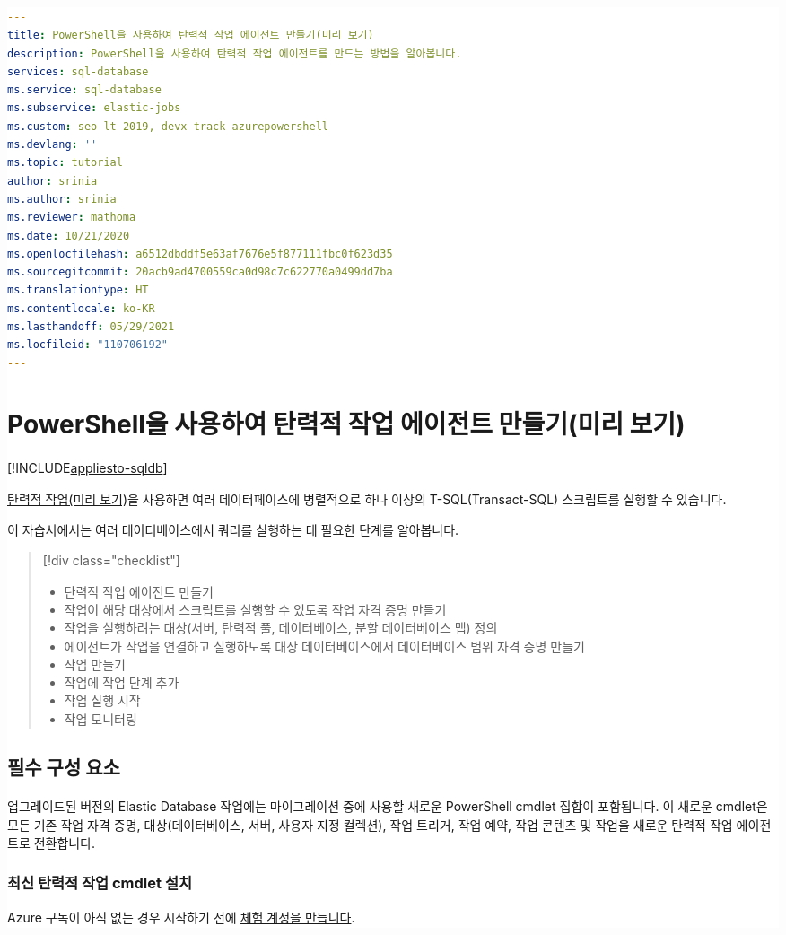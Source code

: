 ```yaml
---
title: PowerShell을 사용하여 탄력적 작업 에이전트 만들기(미리 보기)
description: PowerShell을 사용하여 탄력적 작업 에이전트를 만드는 방법을 알아봅니다.
services: sql-database
ms.service: sql-database
ms.subservice: elastic-jobs
ms.custom: seo-lt-2019, devx-track-azurepowershell
ms.devlang: ''
ms.topic: tutorial
author: srinia
ms.author: srinia
ms.reviewer: mathoma
ms.date: 10/21/2020
ms.openlocfilehash: a6512dbddf5e63af7676e5f877111fbc0f623d35
ms.sourcegitcommit: 20acb9ad4700559ca0d98c7c622770a0499dd7ba
ms.translationtype: HT
ms.contentlocale: ko-KR
ms.lasthandoff: 05/29/2021
ms.locfileid: "110706192"
---
```

# <a name="create-an-elastic-job-agent-using-powershell-preview"></a>PowerShell을 사용하여 탄력적 작업 에이전트 만들기(미리 보기)
[!INCLUDE[appliesto-sqldb](../includes/appliesto-sqldb.md)]

[탄력적 작업(미리 보기)](job-automation-overview.md)을 사용하면 여러 데이터페이스에 병렬적으로 하나 이상의 T-SQL(Transact-SQL) 스크립트를 실행할 수 있습니다.

이 자습서에서는 여러 데이터베이스에서 쿼리를 실행하는 데 필요한 단계를 알아봅니다.

> [!div class="checklist"]
> * 탄력적 작업 에이전트 만들기
> * 작업이 해당 대상에서 스크립트를 실행할 수 있도록 작업 자격 증명 만들기
> * 작업을 실행하려는 대상(서버, 탄력적 풀, 데이터베이스, 분할 데이터베이스 맵) 정의
> * 에이전트가 작업을 연결하고 실행하도록 대상 데이터베이스에서 데이터베이스 범위 자격 증명 만들기
> * 작업 만들기
> * 작업에 작업 단계 추가
> * 작업 실행 시작
> * 작업 모니터링

## <a name="prerequisites"></a>필수 구성 요소

업그레이드된 버전의 Elastic Database 작업에는 마이그레이션 중에 사용할 새로운 PowerShell cmdlet 집합이 포함됩니다. 이 새로운 cmdlet은 모든 기존 작업 자격 증명, 대상(데이터베이스, 서버, 사용자 지정 컬렉션), 작업 트리거, 작업 예약, 작업 콘텐츠 및 작업을 새로운 탄력적 작업 에이전트로 전환합니다.

### <a name="install-the-latest-elastic-jobs-cmdlets"></a>최신 탄력적 작업 cmdlet 설치

Azure 구독이 아직 없는 경우 시작하기 전에 [체험 계정을 만듭니다](https://azure.microsoft.com/free/).
